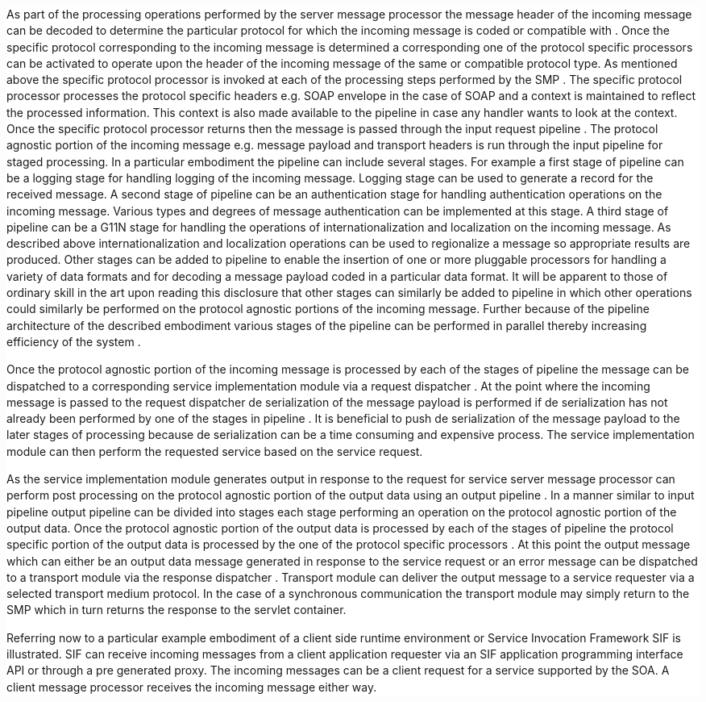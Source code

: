As part of the processing operations performed by the server message processor the message header of the incoming message can be decoded to determine the particular protocol for which the incoming message is coded or compatible with . Once the specific protocol corresponding to the incoming message is determined a corresponding one of the protocol specific processors can be activated to operate upon the header of the incoming message of the same or compatible protocol type. As mentioned above the specific protocol processor is invoked at each of the processing steps performed by the SMP . The specific protocol processor processes the protocol specific headers e.g. SOAP envelope in the case of SOAP and a context is maintained to reflect the processed information. This context is also made available to the pipeline in case any handler wants to look at the context. Once the specific protocol processor returns then the message is passed through the input request pipeline . The protocol agnostic portion of the incoming message e.g. message payload and transport headers is run through the input pipeline for staged processing. In a particular embodiment the pipeline can include several stages. For example a first stage of pipeline can be a logging stage for handling logging of the incoming message. Logging stage can be used to generate a record for the received message. A second stage of pipeline can be an authentication stage for handling authentication operations on the incoming message. Various types and degrees of message authentication can be implemented at this stage. A third stage of pipeline can be a G11N stage for handling the operations of internationalization and localization on the incoming message. As described above internationalization and localization operations can be used to regionalize a message so appropriate results are produced. Other stages can be added to pipeline to enable the insertion of one or more pluggable processors for handling a variety of data formats and for decoding a message payload coded in a particular data format. It will be apparent to those of ordinary skill in the art upon reading this disclosure that other stages can similarly be added to pipeline in which other operations could similarly be performed on the protocol agnostic portions of the incoming message. Further because of the pipeline architecture of the described embodiment various stages of the pipeline can be performed in parallel thereby increasing efficiency of the system .

Once the protocol agnostic portion of the incoming message is processed by each of the stages of pipeline the message can be dispatched to a corresponding service implementation module via a request dispatcher . At the point where the incoming message is passed to the request dispatcher de serialization of the message payload is performed if de serialization has not already been performed by one of the stages in pipeline . It is beneficial to push de serialization of the message payload to the later stages of processing because de serialization can be a time consuming and expensive process. The service implementation module can then perform the requested service based on the service request.

As the service implementation module generates output in response to the request for service server message processor can perform post processing on the protocol agnostic portion of the output data using an output pipeline . In a manner similar to input pipeline output pipeline can be divided into stages each stage performing an operation on the protocol agnostic portion of the output data. Once the protocol agnostic portion of the output data is processed by each of the stages of pipeline the protocol specific portion of the output data is processed by the one of the protocol specific processors . At this point the output message which can either be an output data message generated in response to the service request or an error message can be dispatched to a transport module via the response dispatcher . Transport module can deliver the output message to a service requester via a selected transport medium protocol. In the case of a synchronous communication the transport module may simply return to the SMP which in turn returns the response to the servlet container.

Referring now to a particular example embodiment of a client side runtime environment or Service Invocation Framework SIF is illustrated. SIF can receive incoming messages from a client application requester via an SIF application programming interface API or through a pre generated proxy. The incoming messages can be a client request for a service supported by the SOA. A client message processor receives the incoming message either way.

